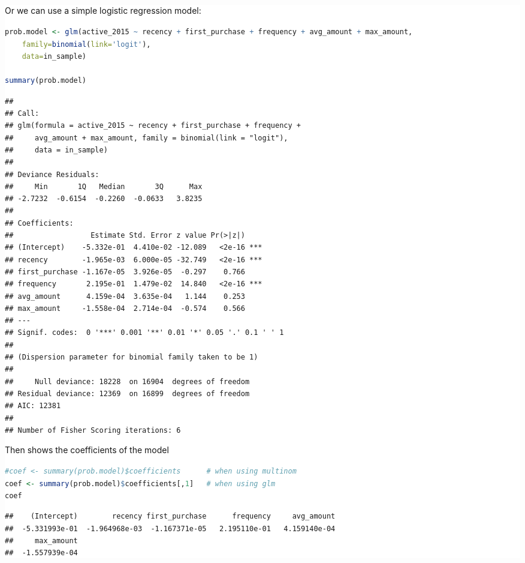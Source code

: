 Or we can use a simple logistic regression model:

```r
prob.model <- glm(active_2015 ~ recency + first_purchase + frequency + avg_amount + max_amount,
    family=binomial(link='logit'),
    data=in_sample)

summary(prob.model)
```

```
## 
## Call:
## glm(formula = active_2015 ~ recency + first_purchase + frequency + 
##     avg_amount + max_amount, family = binomial(link = "logit"), 
##     data = in_sample)
## 
## Deviance Residuals: 
##     Min       1Q   Median       3Q      Max  
## -2.7232  -0.6154  -0.2260  -0.0633   3.8235  
## 
## Coefficients:
##                  Estimate Std. Error z value Pr(>|z|)    
## (Intercept)    -5.332e-01  4.410e-02 -12.089   <2e-16 ***
## recency        -1.965e-03  6.000e-05 -32.749   <2e-16 ***
## first_purchase -1.167e-05  3.926e-05  -0.297    0.766    
## frequency       2.195e-01  1.479e-02  14.840   <2e-16 ***
## avg_amount      4.159e-04  3.635e-04   1.144    0.253    
## max_amount     -1.558e-04  2.714e-04  -0.574    0.566    
## ---
## Signif. codes:  0 '***' 0.001 '**' 0.01 '*' 0.05 '.' 0.1 ' ' 1
## 
## (Dispersion parameter for binomial family taken to be 1)
## 
##     Null deviance: 18228  on 16904  degrees of freedom
## Residual deviance: 12369  on 16899  degrees of freedom
## AIC: 12381
## 
## Number of Fisher Scoring iterations: 6
```

Then shows the coefficients of the model 

```r
#coef <- summary(prob.model)$coefficients      # when using multinom
coef <- summary(prob.model)$coefficients[,1]   # when using glm
coef
```

```
##    (Intercept)        recency first_purchase      frequency     avg_amount 
##  -5.331993e-01  -1.964968e-03  -1.167371e-05   2.195110e-01   4.159140e-04 
##     max_amount 
##  -1.557939e-04
```
